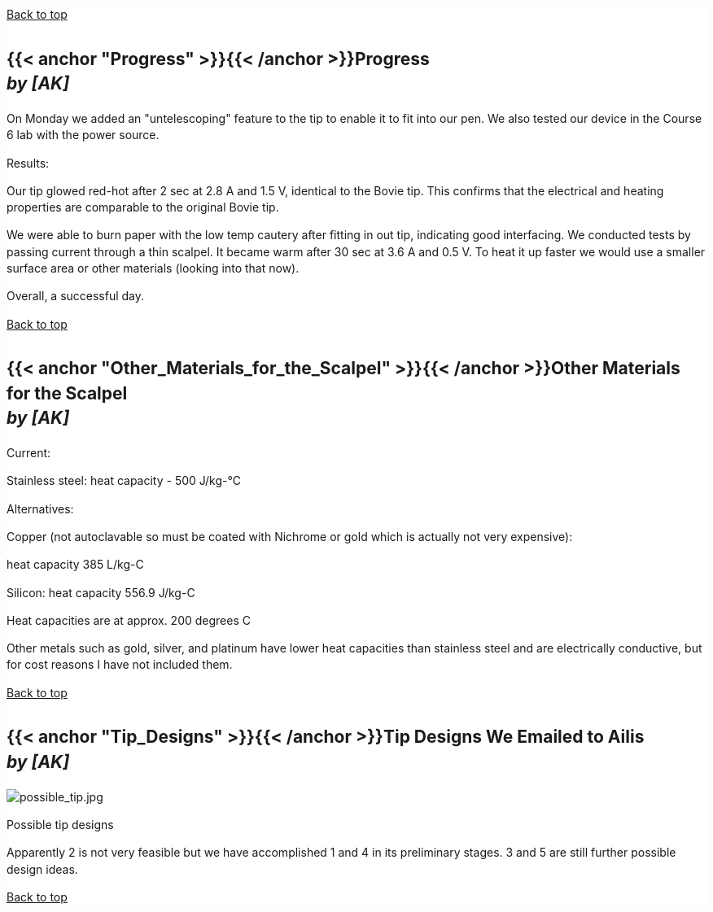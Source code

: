 [Back to top](#Response_to_Dennis_Meeting)

{{< anchor "Progress" >}}{{< /anchor >}}Progress  
_by \[AK\]_
--------------------------------------------------------------

On Monday we added an "untelescoping" feature to the tip to enable it to fit into our pen. We also tested our device in the Course 6 lab with the power source.

Results:

Our tip glowed red-hot after 2 sec at 2.8 A and 1.5 V, identical to the Bovie tip. This confirms that the electrical and heating properties are comparable to the original Bovie tip.

We were able to burn paper with the low temp cautery after fitting in out tip, indicating good interfacing. We conducted tests by passing current through a thin scalpel. It became warm after 30 sec at 3.6 A and 0.5 V. To heat it up faster we would use a smaller surface area or other materials (looking into that now).

Overall, a successful day.

[Back to top](#Response_to_Dennis_Meeting)

{{< anchor "Other_Materials_for_the_Scalpel" >}}{{< /anchor >}}Other Materials for the Scalpel  
_by \[AK\]_
------------------------------------------------------------------------------------------------------------

Current:

Stainless steel: heat capacity - 500 J/kg-°C

Alternatives:

Copper (not autoclavable so must be coated with Nichrome or gold which is actually not very expensive):

heat capacity 385 L/kg-C

Silicon: heat capacity 556.9 J/kg-C

Heat capacities are at approx. 200 degrees C

Other metals such as gold, silver, and platinum have lower heat capacities than stainless steel and are electrically conductive, but for cost reasons I have not included them.

[Back to top](#Response_to_Dennis_Meeting)

{{< anchor "Tip_Designs" >}}{{< /anchor >}}Tip Designs We Emailed to Ailis  
_by \[AK\]_
----------------------------------------------------------------------------------------

![possible_tip.jpg](BASEURL_PLACEHOLDER/resources/possible_tip)

Possible tip designs

Apparently 2 is not very feasible but we have accomplished 1 and 4 in its preliminary stages. 3 and 5 are still further possible design ideas.

[Back to top](#Response_to_Dennis_Meeting)
